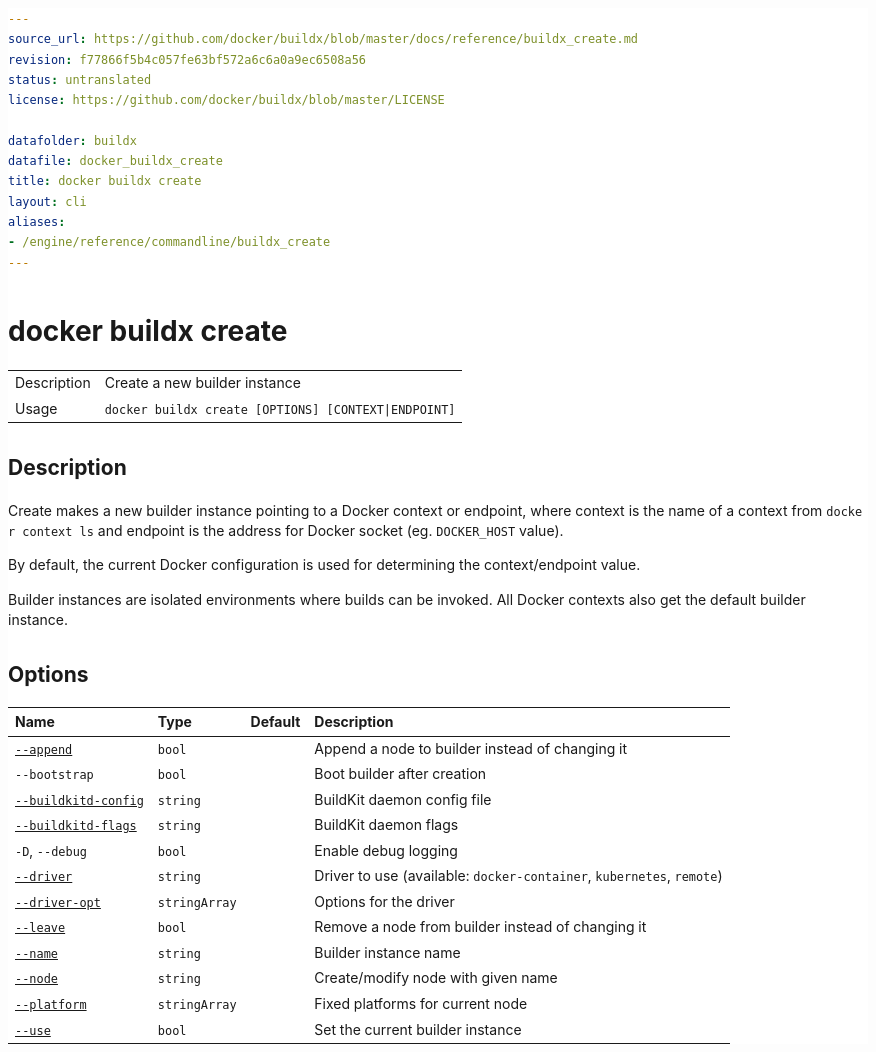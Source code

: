 ```yaml
---
source_url: https://github.com/docker/buildx/blob/master/docs/reference/buildx_create.md
revision: f77866f5b4c057fe63bf572a6c6a0a9ec6508a56
status: untranslated
license: https://github.com/docker/buildx/blob/master/LICENSE

datafolder: buildx
datafile: docker_buildx_create
title: docker buildx create
layout: cli
aliases:
- /engine/reference/commandline/buildx_create
---
```


# docker buildx create

|             |                                                      |
|-------------|------------------------------------------------------|
| Description | Create a new builder instance                        |
| Usage       | `docker buildx create [OPTIONS] [CONTEXT\|ENDPOINT]` |

## Description

Create makes a new builder instance pointing to a Docker context or endpoint,
where context is the name of a context from `docker context ls` and endpoint is
the address for Docker socket (eg. `DOCKER_HOST` value).

By default, the current Docker configuration is used for determining the
context/endpoint value.

Builder instances are isolated environments where builds can be invoked. All
Docker contexts also get the default builder instance.

## Options

| Name                                      | Type          | Default | Description                                                           |
|:------------------------------------------|:--------------|:--------|:----------------------------------------------------------------------|
| [`--append`](#append)                     | `bool`        |         | Append a node to builder instead of changing it                       |
| `--bootstrap`                             | `bool`        |         | Boot builder after creation                                           |
| [`--buildkitd-config`](#buildkitd-config) | `string`      |         | BuildKit daemon config file                                           |
| [`--buildkitd-flags`](#buildkitd-flags)   | `string`      |         | BuildKit daemon flags                                                 |
| `-D`, `--debug`                           | `bool`        |         | Enable debug logging                                                  |
| [`--driver`](#driver)                     | `string`      |         | Driver to use (available: `docker-container`, `kubernetes`, `remote`) |
| [`--driver-opt`](#driver-opt)             | `stringArray` |         | Options for the driver                                                |
| [`--leave`](#leave)                       | `bool`        |         | Remove a node from builder instead of changing it                     |
| [`--name`](#name)                         | `string`      |         | Builder instance name                                                 |
| [`--node`](#node)                         | `string`      |         | Create/modify node with given name                                    |
| [`--platform`](#platform)                 | `stringArray` |         | Fixed platforms for current node                                      |
| [`--use`](#use)                           | `bool`        |         | Set the current builder instance                                      |
